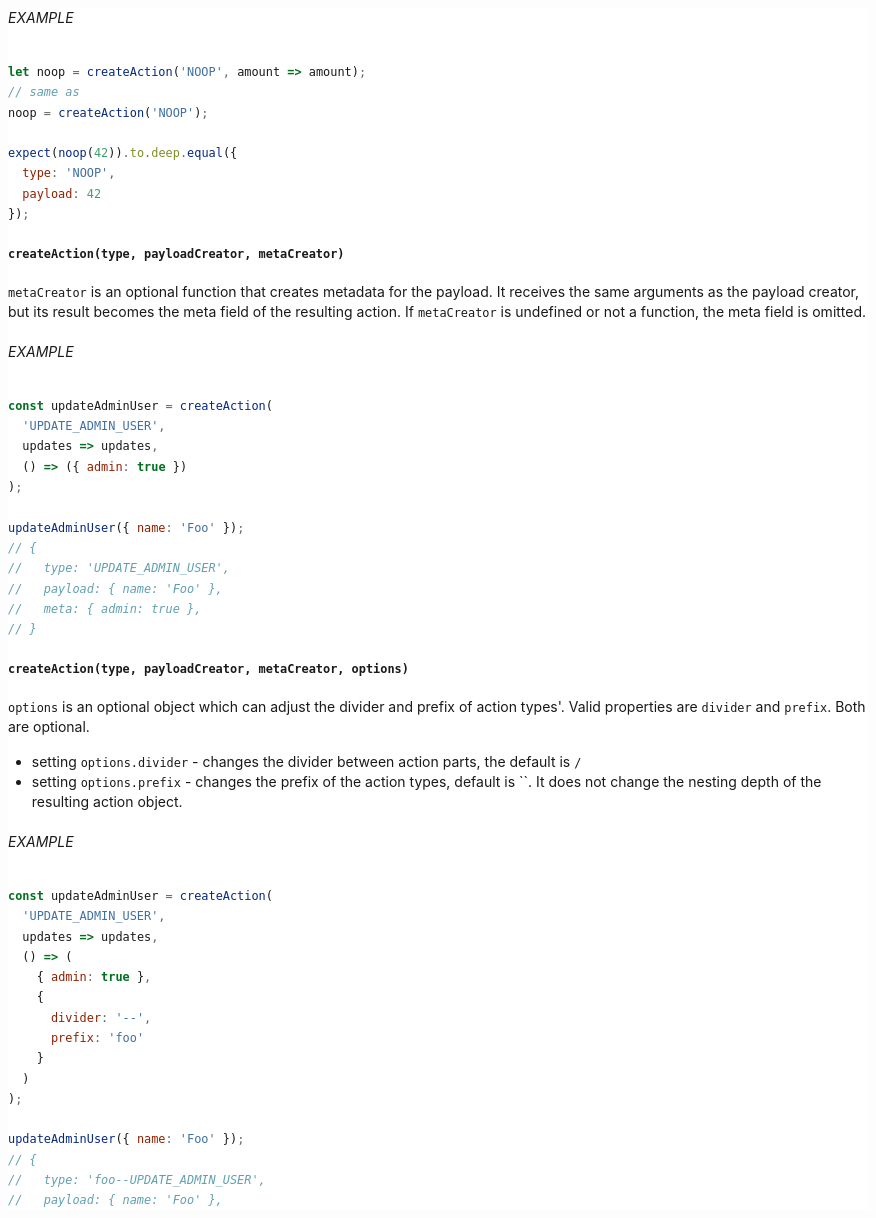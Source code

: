 ###### EXAMPLE

```js
let noop = createAction('NOOP', amount => amount);
// same as
noop = createAction('NOOP');

expect(noop(42)).to.deep.equal({
  type: 'NOOP',
  payload: 42
});
```

#### `createAction(type, payloadCreator, metaCreator)`

<a name="createactiontype-payloadcreator-metacreator"/>

`metaCreator` is an optional function that creates metadata for the payload. It receives the same arguments as the payload creator, but its result becomes the meta field of the resulting action. If `metaCreator` is undefined or not a function, the meta field is omitted.

###### EXAMPLE

```js
const updateAdminUser = createAction(
  'UPDATE_ADMIN_USER',
  updates => updates,
  () => ({ admin: true })
);

updateAdminUser({ name: 'Foo' });
// {
//   type: 'UPDATE_ADMIN_USER',
//   payload: { name: 'Foo' },
//   meta: { admin: true },
// }
```

#### `createAction(type, payloadCreator, metaCreator, options)`

<a name="createactiontype-payloadcreator-metacreator-options"/>

`options` is an optional object which can adjust the divider and prefix of action types'. Valid properties are `divider` and `prefix`. Both are optional.

- setting `options.divider` - changes the divider between action parts, the default is `/`
- setting `options.prefix` - changes the prefix of the action types, default is ``. It does not change the nesting depth of the resulting action object.

###### EXAMPLE

```js
const updateAdminUser = createAction(
  'UPDATE_ADMIN_USER',
  updates => updates,
  () => (
    { admin: true },
    {
      divider: '--',
      prefix: 'foo'
    }
  )
);

updateAdminUser({ name: 'Foo' });
// {
//   type: 'foo--UPDATE_ADMIN_USER',
//   payload: { name: 'Foo' },
```